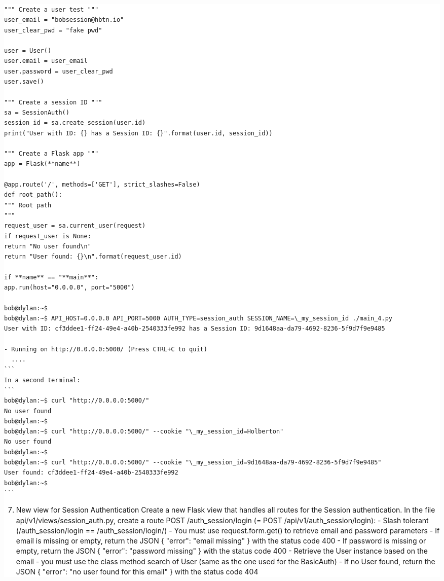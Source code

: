     """ Create a user test """
    user_email = "bobsession@hbtn.io"
    user_clear_pwd = "fake pwd"

    user = User()
    user.email = user_email
    user.password = user_clear_pwd
    user.save()

    """ Create a session ID """
    sa = SessionAuth()
    session_id = sa.create_session(user.id)
    print("User with ID: {} has a Session ID: {}".format(user.id, session_id))

    """ Create a Flask app """
    app = Flask(**name**)

    @app.route('/', methods=['GET'], strict_slashes=False)
    def root_path():
    """ Root path
    """
    request_user = sa.current_user(request)
    if request_user is None:
    return "No user found\n"
    return "User found: {}\n".format(request_user.id)

    if **name** == "**main**":
    app.run(host="0.0.0.0", port="5000")

    bob@dylan:~$
    bob@dylan:~$ API_HOST=0.0.0.0 API_PORT=5000 AUTH_TYPE=session_auth SESSION_NAME=\_my_session_id ./main_4.py
    User with ID: cf3ddee1-ff24-49e4-a40b-2540333fe992 has a Session ID: 9d1648aa-da79-4692-8236-5f9d7f9e9485

    - Running on http://0.0.0.0:5000/ (Press CTRL+C to quit)
      ....
    ```
    In a second terminal:
    ```
    bob@dylan:~$ curl "http://0.0.0.0:5000/"
    No user found
    bob@dylan:~$
    bob@dylan:~$ curl "http://0.0.0.0:5000/" --cookie "\_my_session_id=Holberton"
    No user found
    bob@dylan:~$
    bob@dylan:~$ curl "http://0.0.0.0:5000/" --cookie "\_my_session_id=9d1648aa-da79-4692-8236-5f9d7f9e9485"
    User found: cf3ddee1-ff24-49e4-a40b-2540333fe992
    bob@dylan:~$
    ```


7. New view for Session Authentication
    Create a new Flask view that handles all routes for the Session authentication.
    In the file api/v1/views/session_auth.py, create a route POST /auth_session/login (= POST /api/v1/auth_session/login):
        - Slash tolerant (/auth_session/login == /auth_session/login/)
        - You must use request.form.get() to retrieve email and password parameters
        - If email is missing or empty, return the JSON { "error": "email missing" } with the status code 400
        - If password is missing or empty, return the JSON { "error": "password missing" } with the status code 400
        - Retrieve the User instance based on the email - you must use the class method search of User (same as the one used for the BasicAuth)
            - If no User found, return the JSON { "error": "no user found for this email" } with the status code 404